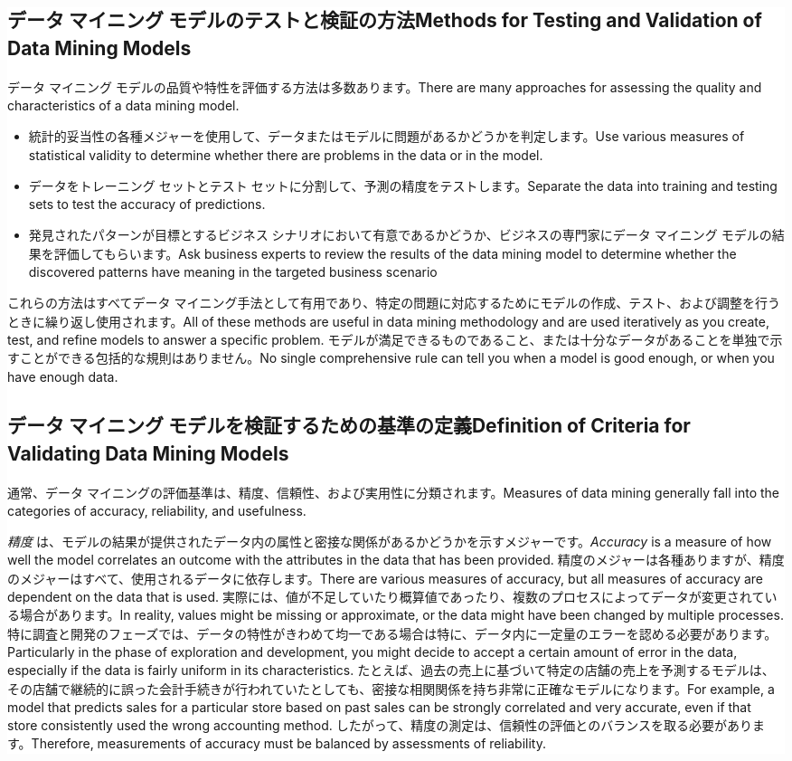 ## <a name="methods-for-testing-and-validation-of-data-mining-models"></a><span data-ttu-id="d502a-107">データ マイニング モデルのテストと検証の方法</span><span class="sxs-lookup"><span data-stu-id="d502a-107">Methods for Testing and Validation of Data Mining Models</span></span>  
 <span data-ttu-id="d502a-108">データ マイニング モデルの品質や特性を評価する方法は多数あります。</span><span class="sxs-lookup"><span data-stu-id="d502a-108">There are many approaches for assessing the quality and characteristics of a data mining model.</span></span>  
  
-   <span data-ttu-id="d502a-109">統計的妥当性の各種メジャーを使用して、データまたはモデルに問題があるかどうかを判定します。</span><span class="sxs-lookup"><span data-stu-id="d502a-109">Use various measures of statistical validity to determine whether there are problems in the data or in the model.</span></span>  
  
-   <span data-ttu-id="d502a-110">データをトレーニング セットとテスト セットに分割して、予測の精度をテストします。</span><span class="sxs-lookup"><span data-stu-id="d502a-110">Separate the data into training and testing sets to test the accuracy of predictions.</span></span>  
  
-   <span data-ttu-id="d502a-111">発見されたパターンが目標とするビジネス シナリオにおいて有意であるかどうか、ビジネスの専門家にデータ マイニング モデルの結果を評価してもらいます。</span><span class="sxs-lookup"><span data-stu-id="d502a-111">Ask business experts to review the results of the data mining model to determine whether the discovered patterns have meaning in the targeted business scenario</span></span>  
  
 <span data-ttu-id="d502a-112">これらの方法はすべてデータ マイニング手法として有用であり、特定の問題に対応するためにモデルの作成、テスト、および調整を行うときに繰り返し使用されます。</span><span class="sxs-lookup"><span data-stu-id="d502a-112">All of these methods are useful in data mining methodology and are used iteratively as you create, test, and refine models to answer a specific problem.</span></span> <span data-ttu-id="d502a-113">モデルが満足できるものであること、または十分なデータがあることを単独で示すことができる包括的な規則はありません。</span><span class="sxs-lookup"><span data-stu-id="d502a-113">No single comprehensive rule can tell you when a model is good enough, or when you have enough data.</span></span>  
  
## <a name="definition-of-criteria-for-validating-data-mining-models"></a><span data-ttu-id="d502a-114">データ マイニング モデルを検証するための基準の定義</span><span class="sxs-lookup"><span data-stu-id="d502a-114">Definition of Criteria for Validating Data Mining Models</span></span>  
 <span data-ttu-id="d502a-115">通常、データ マイニングの評価基準は、精度、信頼性、および実用性に分類されます。</span><span class="sxs-lookup"><span data-stu-id="d502a-115">Measures of data mining generally fall into the categories of accuracy, reliability, and usefulness.</span></span>  
  
 <span data-ttu-id="d502a-116">*精度* は、モデルの結果が提供されたデータ内の属性と密接な関係があるかどうかを示すメジャーです。</span><span class="sxs-lookup"><span data-stu-id="d502a-116">*Accuracy* is a measure of how well the model correlates an outcome with the attributes in the data that has been provided.</span></span> <span data-ttu-id="d502a-117">精度のメジャーは各種ありますが、精度のメジャーはすべて、使用されるデータに依存します。</span><span class="sxs-lookup"><span data-stu-id="d502a-117">There are various measures of accuracy, but all measures of accuracy are dependent on the data that is used.</span></span> <span data-ttu-id="d502a-118">実際には、値が不足していたり概算値であったり、複数のプロセスによってデータが変更されている場合があります。</span><span class="sxs-lookup"><span data-stu-id="d502a-118">In reality, values might be missing or approximate, or the data might have been changed by multiple processes.</span></span> <span data-ttu-id="d502a-119">特に調査と開発のフェーズでは、データの特性がきわめて均一である場合は特に、データ内に一定量のエラーを認める必要があります。</span><span class="sxs-lookup"><span data-stu-id="d502a-119">Particularly in the phase of exploration and development, you might decide to accept a certain amount of error in the data, especially if the data is fairly uniform in its characteristics.</span></span> <span data-ttu-id="d502a-120">たとえば、過去の売上に基づいて特定の店舗の売上を予測するモデルは、その店舗で継続的に誤った会計手続きが行われていたとしても、密接な相関関係を持ち非常に正確なモデルになります。</span><span class="sxs-lookup"><span data-stu-id="d502a-120">For example, a model that predicts sales for a particular store based on past sales can be strongly correlated and very accurate, even if that store consistently used the wrong accounting method.</span></span> <span data-ttu-id="d502a-121">したがって、精度の測定は、信頼性の評価とのバランスを取る必要があります。</span><span class="sxs-lookup"><span data-stu-id="d502a-121">Therefore, measurements of accuracy must be balanced by assessments of reliability.</span></span>  
  